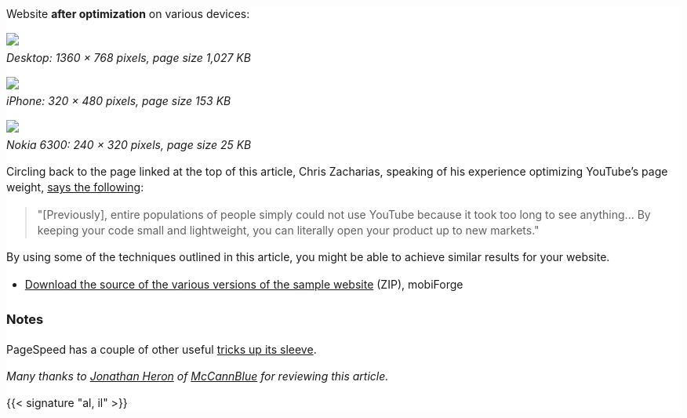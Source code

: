 Website **after optimization** on various devices:

[![](https://archive.smashing.media/assets/344dbf88-fdf9-42bb-adb4-46f01eedd629/c8ad2b29-8b14-484c-9fff-28b0aa0ba2eb/steps1-2-desktop-r-opt.png)](https://archive.smashing.media/assets/344dbf88-fdf9-42bb-adb4-46f01eedd629/9f131f46-e5c8-440f-a3dc-ecfb66d0c798/after-1360x768.png)  
_Desktop: 1360 × 768 pixels, page size 1,027 KB_

[![](https://archive.smashing.media/assets/344dbf88-fdf9-42bb-adb4-46f01eedd629/5c43ab6f-5e90-4ed7-8cf8-3874a7b22316/steps1-2-iphone-r-opt.png)](https://archive.smashing.media/assets/344dbf88-fdf9-42bb-adb4-46f01eedd629/71ed920c-e6ce-491e-81ba-5ac66657cce4/after-320x480.png)  
_iPhone: 320 × 480 pixels, page size 153 KB_

[![](https://archive.smashing.media/assets/344dbf88-fdf9-42bb-adb4-46f01eedd629/33fb0d01-bd8c-4348-9492-244eb345b14f/steps1-2-6300-r-opt.png)](https://archive.smashing.media/assets/344dbf88-fdf9-42bb-adb4-46f01eedd629/935d8089-76f0-49d3-b443-22ee18f9b19e/after-240x320.png)  
_Nokia 6300: 240 × 320 pixels, page size 25 KB_

Circling back to the page linked at the top of this article, Chris Zacharias, speaking of his experience optimizing YouTube’s page weight, [says the following](https://blog.chriszacharias.com/page-weight-matters):

<blockquote>"[Previously], entire populations of people simply could not use YouTube because it took too long to see anything... By keeping your code small and lightweight, you can literally open your product up to new markets."</blockquote>

By using some of the techniques outlined in this article, you might be able to achieve similar results for your website.

*   [Download the source of the various versions of the sample website](https://mobiforge.com/files/ress_example.zip) (ZIP), mobiForge

### Notes

PageSpeed has a couple of other useful [tricks up its sleeve](https://mobiforge.com/page/mod-pagespeed-configuration-notes).

_Many thanks to [Jonathan Heron](https://twitter.com/jonathanheron) of [McCannBlue](https://mccannblue.ie) for reviewing this article._

{{< signature "al, il" >}}

